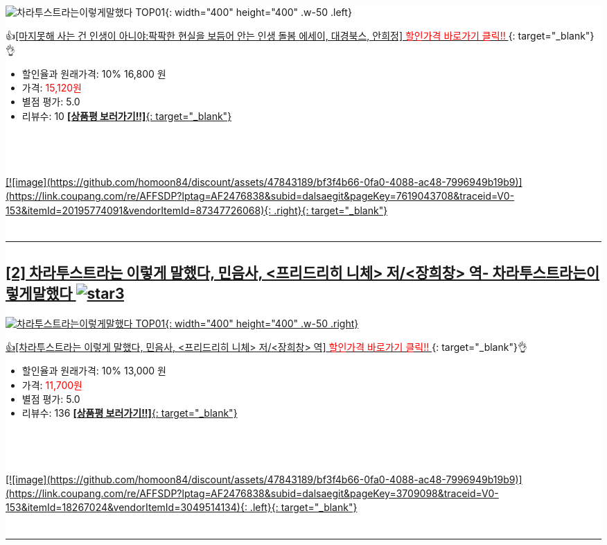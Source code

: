 ![차라투스트라는이렇게말했다 TOP01](https://thumbnail9.coupangcdn.com/thumbnails/remote/230x230ex/image/rs_quotation_api/1jq1ay7l/1b38e0b1a2344bc8ab2582c0aa6faac5.jpg){: width="400" height="400" .w-50 .left}


👍<a href="https://link.coupang.com/re/AFFSDP?lptag=AF2476838&subid=dalsaegit&pageKey=7619043708&traceid=V0-153&itemId=20195774091&vendorItemId=87347726068">[마지못해 사는 건 인생이 아니야:팍팍한 현실을 보듬어 안는 인생 돌봄 에세이, 대경북스, 안희정]<font color=red> 할인가격 바로가기 클릭!! </font></a>{: target="_blank"}👌
<br>
- 할인율과 원래가격: 10%  16,800   원
- 가격: <span style='color:red'>15,120원</span>
- 별점 평가: 5.0
- 리뷰수: 10 <a href="https://link.coupang.com/re/AFFSDP?lptag=AF2476838&subid=dalsaegit&pageKey=7619043708&traceid=V0-153&itemId=20195774091&vendorItemId=87347726068"> <strong>[상품평 보러가기!!]</strong>{: target="_blank"}
<br>
<br>
<br>
[![image](https://github.com/homoon84/discount/assets/47843189/bf3f4b66-0fa0-4088-ac48-7996949b19b9)](https://link.coupang.com/re/AFFSDP?lptag=AF2476838&subid=dalsaegit&pageKey=7619043708&traceid=V0-153&itemId=20195774091&vendorItemId=87347726068){: .right}{: target="_blank"}
<br>
<br>

---

        
       
## [2] 차라투스트라는 이렇게 말했다, 민음사, <프리드리히 니체> 저/<장희창> 역- 차라투스트라는이렇게말했다  <img width="81" alt="star3" src="https://user-images.githubusercontent.com/78655692/151471989-9e21d7a8-a7b6-44b0-b598-2bb204b56b00.png">

![차라투스트라는이렇게말했다 TOP01](https://thumbnail9.coupangcdn.com/thumbnails/remote/230x230ex/image/vendor_inventory/1db4/756206c0db05384093c9400d5dfc8bff4de5acffdabb92a33c104440c9dc.jpg){: width="400" height="400" .w-50 .right}


👍<a href="https://link.coupang.com/re/AFFSDP?lptag=AF2476838&subid=dalsaegit&pageKey=3709098&traceid=V0-153&itemId=18267024&vendorItemId=3049514134">[차라투스트라는 이렇게 말했다, 민음사, <프리드리히 니체> 저/<장희창> 역]<font color=red> 할인가격 바로가기 클릭!! </font></a>{: target="_blank"}👌
<br>
- 할인율과 원래가격: 10%  13,000   원
- 가격: <span style='color:red'>11,700원</span>
- 별점 평가: 5.0
- 리뷰수: 136 <a href="https://link.coupang.com/re/AFFSDP?lptag=AF2476838&subid=dalsaegit&pageKey=3709098&traceid=V0-153&itemId=18267024&vendorItemId=3049514134"> <strong>[상품평 보러가기!!]</strong>{: target="_blank"}
<br>
<br>
<br>
[![image](https://github.com/homoon84/discount/assets/47843189/bf3f4b66-0fa0-4088-ac48-7996949b19b9)](https://link.coupang.com/re/AFFSDP?lptag=AF2476838&subid=dalsaegit&pageKey=3709098&traceid=V0-153&itemId=18267024&vendorItemId=3049514134){: .left}{: target="_blank"}
<br>
<br>

---